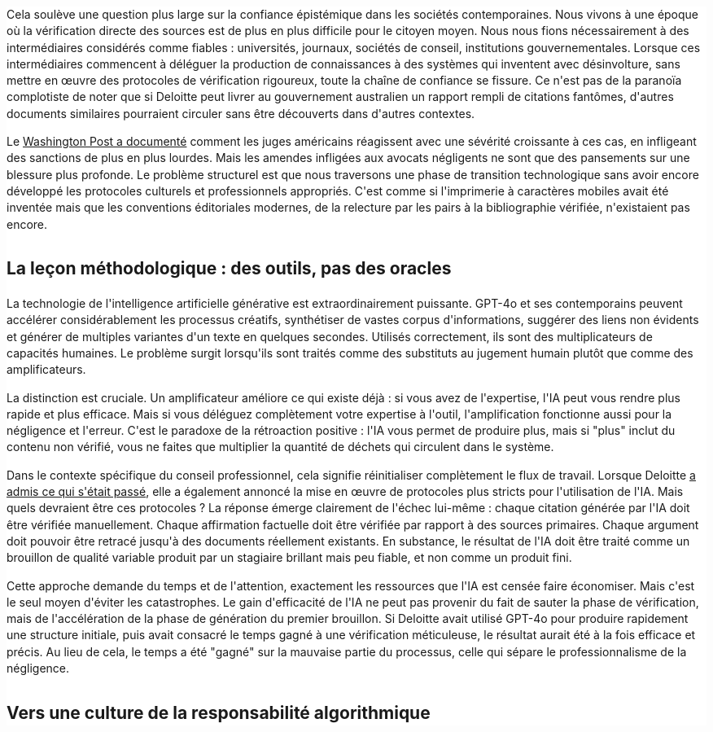 Cela soulève une question plus large sur la confiance épistémique dans les sociétés contemporaines. Nous vivons à une époque où la vérification directe des sources est de plus en plus difficile pour le citoyen moyen. Nous nous fions nécessairement à des intermédiaires considérés comme fiables : universités, journaux, sociétés de conseil, institutions gouvernementales. Lorsque ces intermédiaires commencent à déléguer la production de connaissances à des systèmes qui inventent avec désinvolture, sans mettre en œuvre des protocoles de vérification rigoureux, toute la chaîne de confiance se fissure. Ce n'est pas de la paranoïa complotiste de noter que si Deloitte peut livrer au gouvernement australien un rapport rempli de citations fantômes, d'autres documents similaires pourraient circuler sans être découverts dans d'autres contextes.

Le [Washington Post a documenté](https://www.washingtonpost.com/nation/2025/06/03/attorneys-court-ai-hallucinations-judges/) comment les juges américains réagissent avec une sévérité croissante à ces cas, en infligeant des sanctions de plus en plus lourdes. Mais les amendes infligées aux avocats négligents ne sont que des pansements sur une blessure plus profonde. Le problème structurel est que nous traversons une phase de transition technologique sans avoir encore développé les protocoles culturels et professionnels appropriés. C'est comme si l'imprimerie à caractères mobiles avait été inventée mais que les conventions éditoriales modernes, de la relecture par les pairs à la bibliographie vérifiée, n'existaient pas encore.

## La leçon méthodologique : des outils, pas des oracles

La technologie de l'intelligence artificielle générative est extraordinairement puissante. GPT-4o et ses contemporains peuvent accélérer considérablement les processus créatifs, synthétiser de vastes corpus d'informations, suggérer des liens non évidents et générer de multiples variantes d'un texte en quelques secondes. Utilisés correctement, ils sont des multiplicateurs de capacités humaines. Le problème surgit lorsqu'ils sont traités comme des substituts au jugement humain plutôt que comme des amplificateurs.

La distinction est cruciale. Un amplificateur améliore ce qui existe déjà : si vous avez de l'expertise, l'IA peut vous rendre plus rapide et plus efficace. Mais si vous déléguez complètement votre expertise à l'outil, l'amplification fonctionne aussi pour la négligence et l'erreur. C'est le paradoxe de la rétroaction positive : l'IA vous permet de produire plus, mais si "plus" inclut du contenu non vérifié, vous ne faites que multiplier la quantité de déchets qui circulent dans le système.

Dans le contexte spécifique du conseil professionnel, cela signifie réinitialiser complètement le flux de travail. Lorsque Deloitte [a admis ce qui s'était passé](https://www.linnify.com/resources/the-deloitte-ai-report-scandal-why-ai-evaluation-is-no-longer-optional), elle a également annoncé la mise en œuvre de protocoles plus stricts pour l'utilisation de l'IA. Mais quels devraient être ces protocoles ? La réponse émerge clairement de l'échec lui-même : chaque citation générée par l'IA doit être vérifiée manuellement. Chaque affirmation factuelle doit être vérifiée par rapport à des sources primaires. Chaque argument doit pouvoir être retracé jusqu'à des documents réellement existants. En substance, le résultat de l'IA doit être traité comme un brouillon de qualité variable produit par un stagiaire brillant mais peu fiable, et non comme un produit fini.

Cette approche demande du temps et de l'attention, exactement les ressources que l'IA est censée faire économiser. Mais c'est le seul moyen d'éviter les catastrophes. Le gain d'efficacité de l'IA ne peut pas provenir du fait de sauter la phase de vérification, mais de l'accélération de la phase de génération du premier brouillon. Si Deloitte avait utilisé GPT-4o pour produire rapidement une structure initiale, puis avait consacré le temps gagné à une vérification méticuleuse, le résultat aurait été à la fois efficace et précis. Au lieu de cela, le temps a été "gagné" sur la mauvaise partie du processus, celle qui sépare le professionnalisme de la négligence.

## Vers une culture de la responsabilité algorithmique
